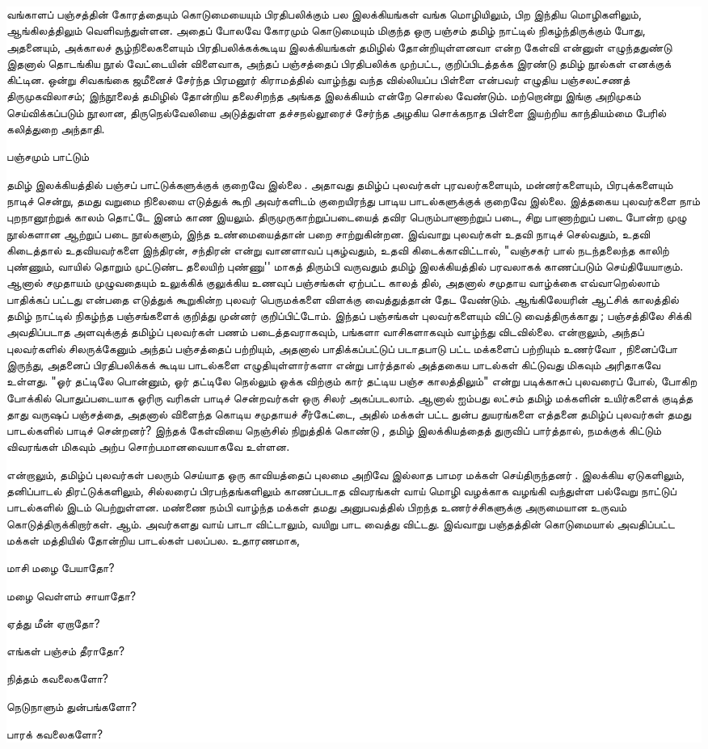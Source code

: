 வங்காளப் பஞ்சத்தின் கோரத்தையும் கொடுமையையும் பிரதிபலிக்கும் பல இலக்கியங்கள் வங்க மொழியிலும், பிற இந்திய மொழிகளிலும், ஆங்கிலத்திலும் வெளிவந்துள்ளன. அதைப் போலவே கோரமும் கொடுமையும் மிகுந்த ஒரு பஞ்சம் தமிழ் நாட்டில் நிகழ்ந்திருக்கும் போது, அதனையும், அக்காலச் சூழ்நிலைகளையும் பிரதிபலிக்கக்கூடிய இலக்கியங்கள் தமிழில் தோன்றியுள்ளனவா என்ற கேள்வி என்னுள் எழுந்ததுண்டு இதனால் தொடங்கிய நூல் வேட்டையின் விளைவாக, அந்தப் பஞ்சத்தைப் பிரதிபலிக்க முற்பட்ட, குறிப்பிடத்தக்க இரண்டு தமிழ் நூல்கள் எனக்குக் கிட்டின. ஒன்று சிவகங்கை ஜமீனைச் சேர்ந்த பிரமனூர் கிராமத்தில் வாழ்ந்து வந்த வில்லியப்ப பிள்ளை என்பவர் எழுதிய பஞ்சலட்சணத் திருமுகவிலாசம்; இந்நூலைத் தமிழில் தோன்றிய தலைசிறந்த அங்கத இலக்கியம் என்றே சொல்ல வேண்டும். மற்றொன்று இங்கு அறிமுகம் செய்விக்கப்படும் நூலான, திருநெல்வேலியை அடுத்துள்ள தச்சநல்லூரைச் சேர்ந்த அழகிய சொக்கநாத பிள்ளை இயற்றிய காந்தியம்மை பேரில் கலித்துறை அந்தாதி.  

பஞ்சமும் பாட்டும்  

தமிழ் இலக்கியத்தில் பஞ்சப் பாட்டுக்களுக்குக் குறைவே இல்லை . அதாவது தமிழ்ப் புலவர்கள் புரவலர்களையும், மன்னர்களையும், பிரபுக்களையும் நாடிச் சென்று, தமது வறுமை நிலையை எடுத்துக் கூறி அவர்களிடம் குறையிரந்து பாடிய பாடல்களுக்குக் குறைவே இல்லை. இத்தகைய புலவர்களை நாம் புறநானூற்றுக் காலம் தொட்டே இனம் காண இயலும். திருமுருகாற்றுப்படையைத் தவிர பெரும்பாணாற்றுப் படை, சிறு பாணாற்றுப் படை போன்ற முழு நூல்களான ஆற்றுப் படை நூல்களும், இந்த உண்மையைத்தான் பறை சாற்றுகின்றன. இவ்வாறு புலவர்கள் உதவி நாடிச் செல்வதும், உதவி கிடைத்தால் உதவியவர்களை இந்திரன், சந்திரன் என்று வானளாவப் புகழ்வதும், உதவி கிடைக்காவிட்டால், "வஞ்சகர் பால் நடந்தலைந்த காலிற் புண்ணும், வாயில் தொறும் முட்டுண்ட தலையிற் புண்ணு'' மாகத் திரும்பி வருவதும் தமிழ் இலக்கியத்தில் பரவலாகக் காணப்படும் செய்தியேயாகும். ஆனால் சமுதாயம் முழுவதையும் உலுக்கிக் குலுக்கிய உணவுப் பஞ்சங்கள் ஏற்பட்ட காலத் தில், அதனால் சமுதாய வாழ்க்கை எவ்வாறெல்லாம் பாதிக்கப் பட்டது என்பதை எடுத்துக் கூறுகின்ற புலவர் பெருமக்களை விளக்கு வைத்துத்தான் தேட வேண்டும். ஆங்கிலேயரின் ஆட்சிக் காலத்தில் தமிழ் நாட்டில் நிகழ்ந்த பஞ்சங்களைக் குறித்து முன்னர் குறிப்பிட்டோம். இந்தப் பஞ்சங்கள் புலவர்களையும் விட்டு வைத்திருக்காது ; பஞ்சத்திலே சிக்கி அவதிப்படாத அளவுக்குத் தமிழ்ப் புலவர்கள் பணம் படைத்தவராகவும், பங்களா வாசிகளாகவும் வாழ்ந்து விடவில்லை. என்றாலும், அந்தப் புலவர்களில் சிலருக்கேனும் அந்தப் பஞ்சத்தைப் பற்றியும், அதனால் பாதிக்கப்பட்டுப் படாதபாடு பட்ட மக்களைப் பற்றியும் உணர்வோ , நினைப்போ இருந்து, அதனைப் பிரதிபலிக்கக் கூடிய பாடல்களை எழுதியுள்ளார்களா என்று பார்த்தால் அத்தகைய பாடல்கள் கிட்டுவது மிகவும் அரிதாகவே உள்ளது. "ஓர் தட்டிலே பொன்னும், ஓர் தட்டிலே நெல்லும் ஒக்க விற்கும் கார் தட்டிய பஞ்ச காலத்திலும்" என்று படிக்காசுப் புலவரைப் போல், போகிற போக்கில் பொதுப்படையாக ஓரிரு வரிகள் பாடிச் சென்றவர்கள் ஒரு சிலர் அகப்படலாம். ஆனால் ஐம்பது லட்சம் தமிழ் மக்களின் உயிர்களைக் குடித்த தாது வருஷப் பஞ்சத்தை, அதனால் விளைந்த கொடிய சமுதாயச் சீர்கேட்டை, அதில் மக்கள் பட்ட துன்ப துயரங்களை எத்தனை தமிழ்ப் புலவர்கள் தமது பாடல்களில் பாடிச் சென்றனர்? இந்தக் கேள்வியை நெஞ்சில் நிறுத்திக் கொண்டு , தமிழ் இலக்கியத்தைத் துருவிப் பார்த்தால், நமக்குக் கிட்டும் விவரங்கள் மிகவும் அற்ப சொற்பமானவையாகவே உள்ளன.  

என்றாலும், தமிழ்ப் புலவர்கள் பலரும் செய்யாத ஒரு காவியத்தைப் புலமை அறிவே இல்லாத பாமர மக்கள் செய்திருந்தனர் . இலக்கிய ஏடுகளிலும், தனிப்பாடல் திரட்டுக்களிலும், சில்லரைப் பிரபந்தங்களிலும் காணப்படாத விவரங்கள் வாய் மொழி வழக்காக வழங்கி வந்துள்ள பல்வேறு நாட்டுப் பாடல்களில் இடம் பெற்றுள்ளன. மண்ணை நம்பி வாழ்ந்த மக்கள் தமது அனுபவத்தில் பிறந்த உணர்ச்சிகளுக்கு அருமையான உருவம் கொடுத்திருக்கிறார்கள். ஆம். அவர்களது வாய் பாடா விட்டாலும், வயிறு பாட வைத்து விட்டது. இவ்வாறு பஞ்தத்தின் கொடுமையால் அவதிப்பட்ட மக்கள் மத்தியில் தோன்றிய பாடல்கள் பலப்பல. உதாரணமாக,  

  

மாசி மழை பேயாதோ?  

மழை வெள்ளம் சாயாதோ?  

ஏத்து மீன் ஏறாதோ?  

எங்கள் பஞ்சம் தீராதோ?  

நித்தம் கவலைகளோ?  

நெடுநாளும் துன்பங்களோ?  

பாரக் கவலைகளோ?  
